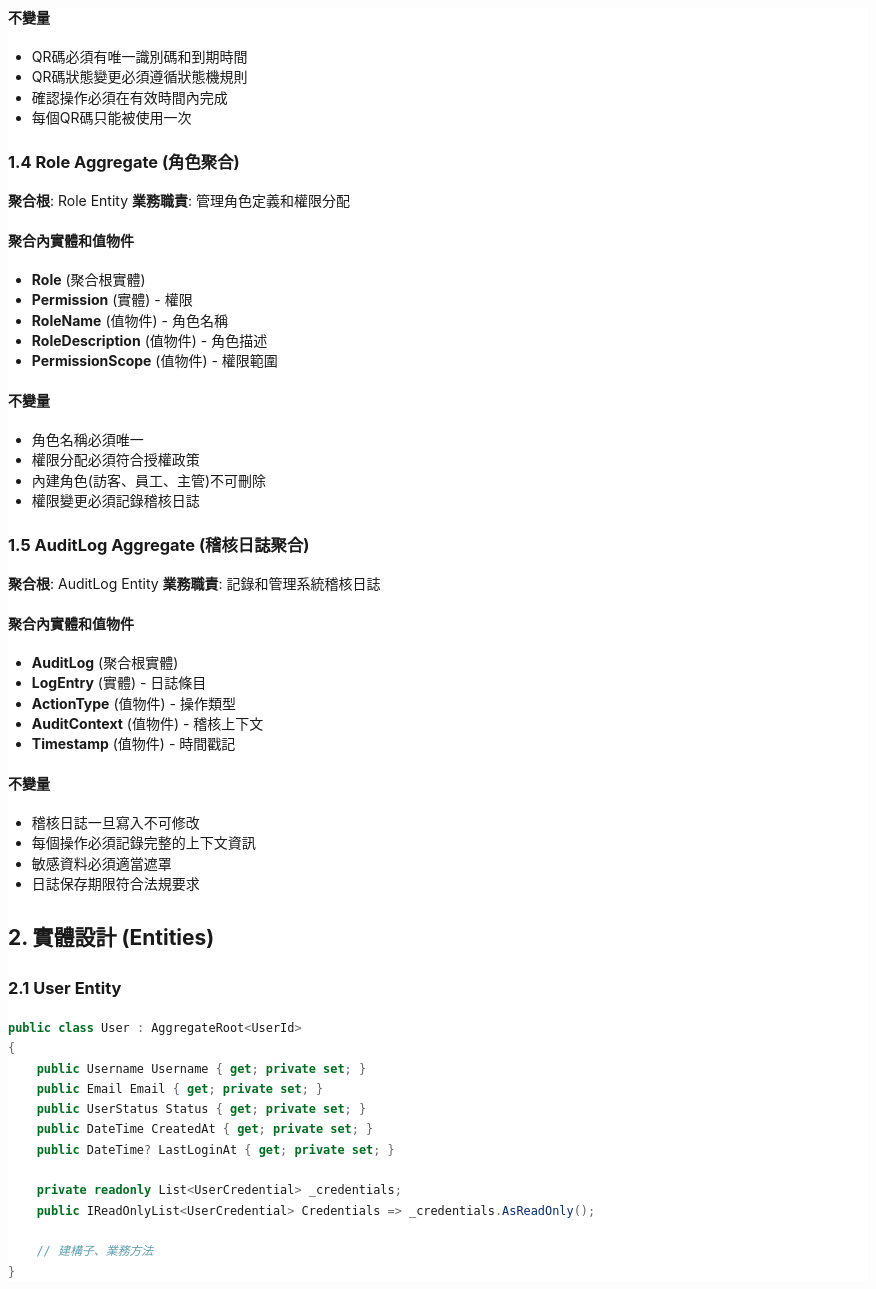 #### 不變量
- QR碼必須有唯一識別碼和到期時間
- QR碼狀態變更必須遵循狀態機規則
- 確認操作必須在有效時間內完成
- 每個QR碼只能被使用一次

### 1.4 Role Aggregate (角色聚合)
**聚合根**: Role Entity
**業務職責**: 管理角色定義和權限分配

#### 聚合內實體和值物件
- **Role** (聚合根實體)
- **Permission** (實體) - 權限
- **RoleName** (值物件) - 角色名稱
- **RoleDescription** (值物件) - 角色描述
- **PermissionScope** (值物件) - 權限範圍

#### 不變量
- 角色名稱必須唯一
- 權限分配必須符合授權政策
- 內建角色(訪客、員工、主管)不可刪除
- 權限變更必須記錄稽核日誌

### 1.5 AuditLog Aggregate (稽核日誌聚合)
**聚合根**: AuditLog Entity
**業務職責**: 記錄和管理系統稽核日誌

#### 聚合內實體和值物件
- **AuditLog** (聚合根實體)
- **LogEntry** (實體) - 日誌條目
- **ActionType** (值物件) - 操作類型
- **AuditContext** (值物件) - 稽核上下文
- **Timestamp** (值物件) - 時間戳記

#### 不變量
- 稽核日誌一旦寫入不可修改
- 每個操作必須記錄完整的上下文資訊
- 敏感資料必須適當遮罩
- 日誌保存期限符合法規要求

## 2. 實體設計 (Entities)

### 2.1 User Entity
```csharp
public class User : AggregateRoot<UserId>
{
    public Username Username { get; private set; }
    public Email Email { get; private set; }
    public UserStatus Status { get; private set; }
    public DateTime CreatedAt { get; private set; }
    public DateTime? LastLoginAt { get; private set; }

    private readonly List<UserCredential> _credentials;
    public IReadOnlyList<UserCredential> Credentials => _credentials.AsReadOnly();

    // 建構子、業務方法
}
```
